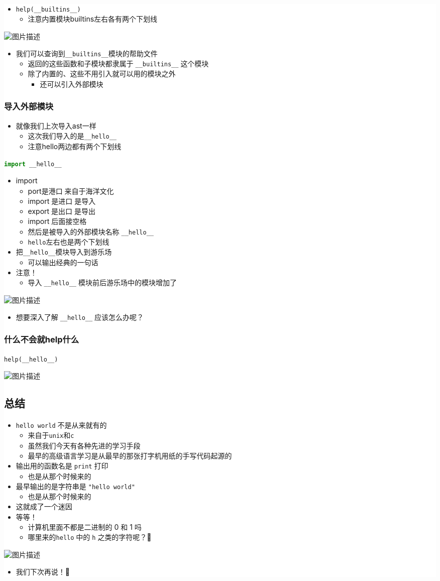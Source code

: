 - `help(__builtins__)`
	- 注意内置模块builtins左右各有两个下划线

![图片描述](https://doc.shiyanlou.com/courses/uid1190679-20211211-1639232283926)

- 我们可以查询到`__builtins__`模块的帮助文件
	- 返回的这些函数和子模块都隶属于 `__builtins__` 这个模块
	- 除了内置的、这些不用引入就可以用的模块之外
		- 还可以引入外部模块

### 导入外部模块

- 就像我们上次导入ast一样
	- 这次我们导入的是`__hello__`
	- 注意hello两边都有两个下划线

```python
import __hello__
```

- import
	- port是港口 来自于海洋文化
	- import 是进口 是导入
	- export 是出口 是导出
	- import 后面接空格 
	- 然后是被导入的外部模块名称 `__hello__`
	- `hello`左右也是两个下划线
- 把`__hello__`模块导入到游乐场
	- 可以输出经典的一句话
- 注意！
	- 导入 `__hello__` 模块前后游乐场中的模块增加了

![图片描述](https://doc.shiyanlou.com/courses/uid1190679-20220303-1646290025831)

- 想要深入了解 `__hello__` 应该怎么办呢？

### 什么不会就help什么

```
help(__hello__)
```

![图片描述](https://doc.shiyanlou.com/courses/uid1190679-20220923-1663933594048)

## 总结

- `hello world` 不是从来就有的
	- 来自于`unix`和`c`
	- 虽然我们今天有各种先进的学习手段
	- 最早的高级语言学习是从最早的那张打字机用纸的手写代码起源的
- 输出用的函数名是 `print` 打印	
  -	也是从那个时候来的 
- 最早输出的是字符串是 `"hello world"`
	- 也是从那个时候来的 
- 这就成了一个迷因
- 等等！
	- 计算机里面不都是二进制的 0 和 1 吗
	- 哪里来的`hello` 中的 `h` 之类的字符呢？🤔

![图片描述](https://doc.shiyanlou.com/courses/uid1190679-20220923-1663933793795)

- 我们下次再说！👋
